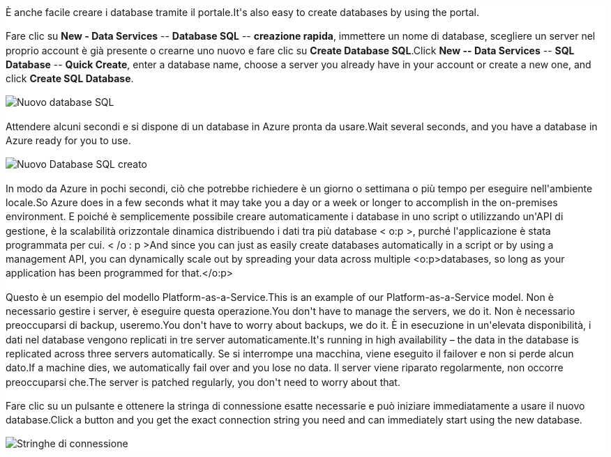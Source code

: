 <span data-ttu-id="a9e00-305">È anche facile creare i database tramite il portale.</span><span class="sxs-lookup"><span data-stu-id="a9e00-305">It's also easy to create databases by using the portal.</span></span>

<span data-ttu-id="a9e00-306">Fare clic su **New - Data Services** -- **Database SQL** -- **creazione rapida**, immettere un nome di database, scegliere un server nel proprio account è già presente o crearne uno nuovo e fare clic su **Create Database SQL**.</span><span class="sxs-lookup"><span data-stu-id="a9e00-306">Click **New -- Data Services** -- **SQL Database** -- **Quick Create**, enter a database name, choose a server you already have in your account or create a new one, and click **Create SQL Database**.</span></span>

![Nuovo database SQL](data-storage-options/_static/image9.png)

<span data-ttu-id="a9e00-308">Attendere alcuni secondi e si dispone di un database in Azure pronta da usare.</span><span class="sxs-lookup"><span data-stu-id="a9e00-308">Wait several seconds, and you have a database in Azure ready for you to use.</span></span>

![Nuovo Database SQL creato](data-storage-options/_static/image10.png)

<span data-ttu-id="a9e00-310">In modo da Azure in pochi secondi, ciò che potrebbe richiedere è un giorno o settimana o più tempo per eseguire nell'ambiente locale.</span><span class="sxs-lookup"><span data-stu-id="a9e00-310">So Azure does in a few seconds what it may take you a day or a week or longer to accomplish in the on-premises environment.</span></span> <span data-ttu-id="a9e00-311">E poiché è semplicemente possibile creare automaticamente i database in uno script o utilizzando un'API di gestione, è la scalabilità orizzontale dinamica distribuendo i dati tra più database < o:p >, purché l'applicazione è stata programmata per cui. < /o : p ></span><span class="sxs-lookup"><span data-stu-id="a9e00-311">And since you can just as easily create databases automatically in a script or by using a management API, you can dynamically scale out by spreading your data across multiple <o:p>databases, so long as your application has been programmed for that.</o:p></span></span>

<span data-ttu-id="a9e00-312">Questo è un esempio del modello Platform-as-a-Service.</span><span class="sxs-lookup"><span data-stu-id="a9e00-312">This is an example of our Platform-as-a-Service model.</span></span> <span data-ttu-id="a9e00-313">Non è necessario gestire i server, è eseguire questa operazione.</span><span class="sxs-lookup"><span data-stu-id="a9e00-313">You don't have to manage the servers, we do it.</span></span> <span data-ttu-id="a9e00-314">Non è necessario preoccuparsi di backup, useremo.</span><span class="sxs-lookup"><span data-stu-id="a9e00-314">You don't have to worry about backups, we do it.</span></span> <span data-ttu-id="a9e00-315">È in esecuzione in un'elevata disponibilità, i dati nel database vengono replicati in tre server automaticamente.</span><span class="sxs-lookup"><span data-stu-id="a9e00-315">It's running in high availability – the data in the database is replicated across three servers automatically.</span></span> <span data-ttu-id="a9e00-316">Se si interrompe una macchina, viene eseguito il failover e non si perde alcun dato.</span><span class="sxs-lookup"><span data-stu-id="a9e00-316">If a machine dies, we automatically fail over and you lose no data.</span></span> <span data-ttu-id="a9e00-317">Il server viene riparato regolarmente, non occorre preoccuparsi che.</span><span class="sxs-lookup"><span data-stu-id="a9e00-317">The server is patched regularly, you don't need to worry about that.</span></span>

<span data-ttu-id="a9e00-318">Fare clic su un pulsante e ottenere la stringa di connessione esatte necessarie e può iniziare immediatamente a usare il nuovo database.</span><span class="sxs-lookup"><span data-stu-id="a9e00-318">Click a button and you get the exact connection string you need and can immediately start using the new database.</span></span>

![Stringhe di connessione](data-storage-options/_static/image11.png)
